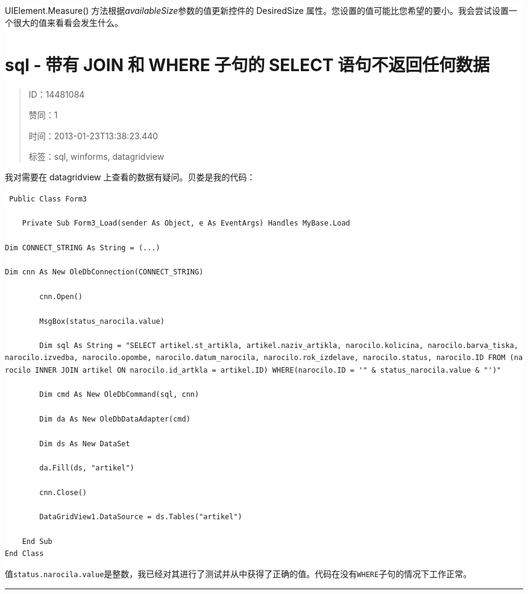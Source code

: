 UIElement.Measure() 方法根据*availableSize*参数的值更新控件的 DesiredSize 属性。您设置的值可能比您希望的要小。我会尝试设置一个很大的值来看看会发生什么。

# sql - 带有 JOIN 和 WHERE 子句的 SELECT 语句不返回任何数据

> ID：14481084
> 
> 赞同：1
> 
> 时间：2013-01-23T13:38:23.440
> 
> 标签：sql, winforms, datagridview

我对需要在 datagridview 上查看的数据有疑问。贝娄是我的代码：

```
 Public Class Form3

    Private Sub Form3_Load(sender As Object, e As EventArgs) Handles MyBase.Load

Dim CONNECT_STRING As String = (...)

Dim cnn As New OleDbConnection(CONNECT_STRING)

        cnn.Open()

        MsgBox(status_narocila.value)

        Dim sql As String = "SELECT artikel.st_artikla, artikel.naziv_artikla, narocilo.kolicina, narocilo.barva_tiska, narocilo.izvedba, narocilo.opombe, narocilo.datum_narocila, narocilo.rok_izdelave, narocilo.status, narocilo.ID FROM (narocilo INNER JOIN artikel ON narocilo.id_artkla = artikel.ID) WHERE(narocilo.ID = '" & status_narocila.value & "')"

        Dim cmd As New OleDbCommand(sql, cnn)

        Dim da As New OleDbDataAdapter(cmd)

        Dim ds As New DataSet

        da.Fill(ds, "artikel")

        cnn.Close()

        DataGridView1.DataSource = ds.Tables("artikel")

    End Sub
End Class 
```

值`status.narocila.value`是整数，我已经对其进行了测试并从中获得了正确的值。代码在没有`WHERE`子句的情况下工作正常。

* * *
